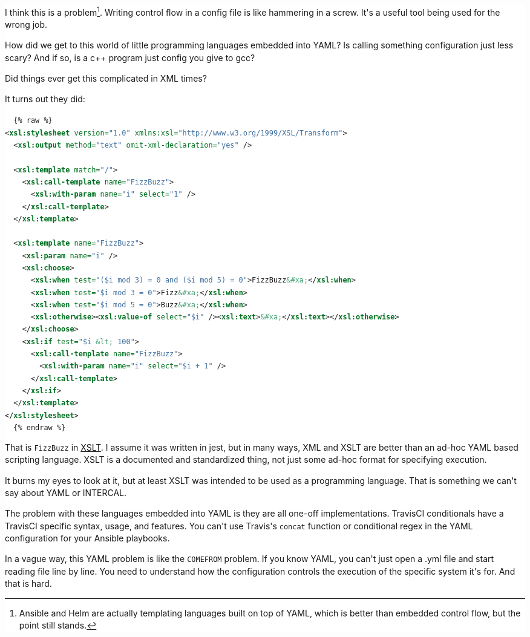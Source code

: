 
 I think this is a problem[^2]. Writing control flow in a config file is like hammering in a screw. It's a useful tool being used for the wrong job.

 How did we get to this world of little programming languages embedded into YAML? Is calling something configuration just less scary? And if so, is a c++ program just config you give to gcc?

Did things ever get this complicated in XML times?

It turns out they did:

``` xml
  {% raw %}
<xsl:stylesheet version="1.0" xmlns:xsl="http://www.w3.org/1999/XSL/Transform">
  <xsl:output method="text" omit-xml-declaration="yes" />

  <xsl:template match="/">
    <xsl:call-template name="FizzBuzz">
      <xsl:with-param name="i" select="1" />
    </xsl:call-template>
  </xsl:template>

  <xsl:template name="FizzBuzz">
    <xsl:param name="i" />
    <xsl:choose>
      <xsl:when test="($i mod 3) = 0 and ($i mod 5) = 0">FizzBuzz&#xa;</xsl:when>
      <xsl:when test="$i mod 3 = 0">Fizz&#xa;</xsl:when>
      <xsl:when test="$i mod 5 = 0">Buzz&#xa;</xsl:when>
      <xsl:otherwise><xsl:value-of select="$i" /><xsl:text>&#xa;</xsl:text></xsl:otherwise>
    </xsl:choose>
    <xsl:if test="$i &lt; 100">
      <xsl:call-template name="FizzBuzz">
        <xsl:with-param name="i" select="$i + 1" />
      </xsl:call-template>
    </xsl:if>
  </xsl:template>
</xsl:stylesheet>
  {% endraw %}
```

That is `FizzBuzz` in [XSLT](https://gist.github.com/JustinPealing/6f619a23729720a9c14d9917201028c8). I assume it was written in jest, but in many ways, XML and XSLT are better than an ad-hoc YAML based scripting language. XSLT is a documented and standardized thing, not just some ad-hoc format for specifying execution.  

It burns my eyes to look at it, but at least XSLT was intended to be used as a programming language. That is something we can't say about YAML or INTERCAL.

The problem with these languages embedded into YAML is they are all one-off implementations. TravisCI conditionals have a TravisCI specific syntax, usage, and features. You can't use Travis's `concat` function or conditional regex in the YAML configuration for your Ansible playbooks.

In a vague way, this YAML problem is like the `COMEFROM` problem. If you know YAML, you can't just open a .yml file and start reading file line by line. You need to understand how the configuration controls the execution of the specific system it's for. And that is hard.


[^1]: See my interview with [Gabriel Gonzalez on Configuration](https://www.se-radio.net/2019/08/episode-375-gabriel-gonzalez-on-configuration/) at Software Engineering Radio.
[^2]: Ansible and Helm are actually templating languages built on top of YAML, which is better than embedded control flow, but the point still stands.
[^3]: Practically, you may have to use tools that encode a DSL into config, but you can use them while recognizing that we can do better. I think something like [Dhall](https://dhall-lang.org/#) for complicated config and something like [Pulumi](https://www.pulumi.com/) for complex configuration as code should be where we aim for as an industry.